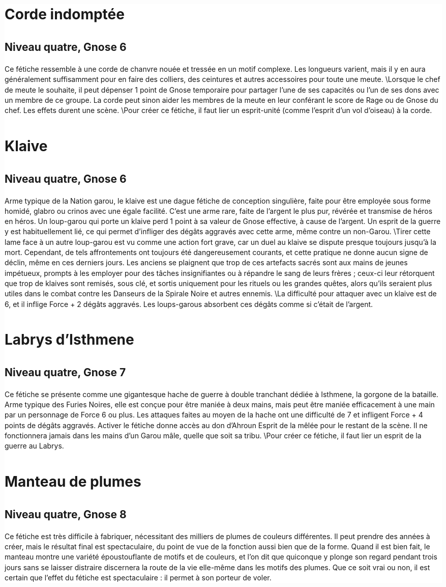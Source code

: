 # Corde indomptée
## Niveau quatre, Gnose 6
Ce fétiche ressemble à une corde de chanvre nouée et tressée en un motif complexe. Les longueurs varient, mais il y en aura généralement suffisamment pour en faire des colliers, des ceintures et autres accessoires pour toute une meute.
\Lorsque le chef de meute le souhaite, il peut dépenser 1 point de Gnose temporaire pour partager l’une de ses capacités ou l’un de ses dons avec un membre de ce groupe. La corde peut sinon aider les membres de la meute en leur conférant le score de Rage ou de Gnose du chef. Les effets durent une scène.
\Pour créer ce fétiche, il faut lier un esprit-unité (comme l’esprit d’un vol d’oiseau) à la corde.

# Klaive
## Niveau quatre, Gnose 6 
Arme typique de la Nation garou, le klaive est une dague fétiche de conception singulière, faite pour être employée sous forme homidé, glabro ou crinos avec une égale facilité. C’est une arme rare, faite de l’argent le plus pur, révérée et transmise de héros en héros. Un loup-garou qui porte un klaive perd 1 point à sa valeur de Gnose effective, à cause de l’argent. Un esprit de la guerre y est habituellement lié, ce qui permet d’infliger des dégâts aggravés avec cette arme, même contre un non-Garou.
\Tirer cette lame face à un autre loup-garou est vu comme une action fort grave, car un duel au klaive se dispute presque toujours jusqu’à la mort. Cependant, de tels affrontements ont toujours été dangereusement courants, et cette pratique ne donne aucun signe de déclin, même en ces derniers jours. Les anciens se plaignent que trop de ces artefacts sacrés sont aux mains de jeunes impétueux, prompts à les employer pour des tâches insignifiantes ou à répandre le sang de leurs frères ; ceux-ci leur rétorquent que trop de klaives sont remisés, sous clé, et sortis uniquement pour les rituels ou les grandes quêtes, alors qu’ils seraient plus utiles dans le combat contre les Danseurs de la Spirale Noire et autres ennemis.
\La difficulté pour attaquer avec un klaive est de 6, et il inflige Force + 2 dégâts aggravés. Les loups-garous absorbent ces dégâts comme si c’était de l’argent.

# Labrys d’Isthmene
## Niveau quatre, Gnose 7
Ce fétiche se présente comme une gigantesque hache de guerre à double tranchant dédiée à Isthmene, la gorgone de la bataille. Arme typique des Furies Noires, elle est conçue pour être maniée à deux mains, mais peut être maniée efficacement à une main par un personnage de Force 6 ou plus. Les attaques faites au moyen de la hache ont une difficulté de 7 et infligent Force + 4 points de dégâts aggravés. Activer le fétiche donne accès au don d’Ahroun Esprit de la mêlée pour le restant de la scène. Il ne fonctionnera jamais dans les mains d’un Garou mâle, quelle que soit sa tribu.
\Pour créer ce fétiche, il faut lier un esprit de la guerre au Labrys.

# Manteau de plumes
## Niveau quatre, Gnose 8
Ce fétiche est très difficile à fabriquer, nécessitant des milliers de plumes de couleurs différentes. Il peut prendre des années à créer, mais le résultat final est spectaculaire, du point de vue de la fonction aussi bien que de la forme. Quand il est bien fait, le manteau montre une variété époustouflante de motifs et de couleurs, et l’on dit que quiconque y plonge son regard pendant trois jours sans se laisser distraire discernera la route de la vie elle-même dans les motifs des plumes. Que ce soit vrai ou non, il est certain que l’effet du fétiche est spectaculaire : il permet à son porteur de voler.